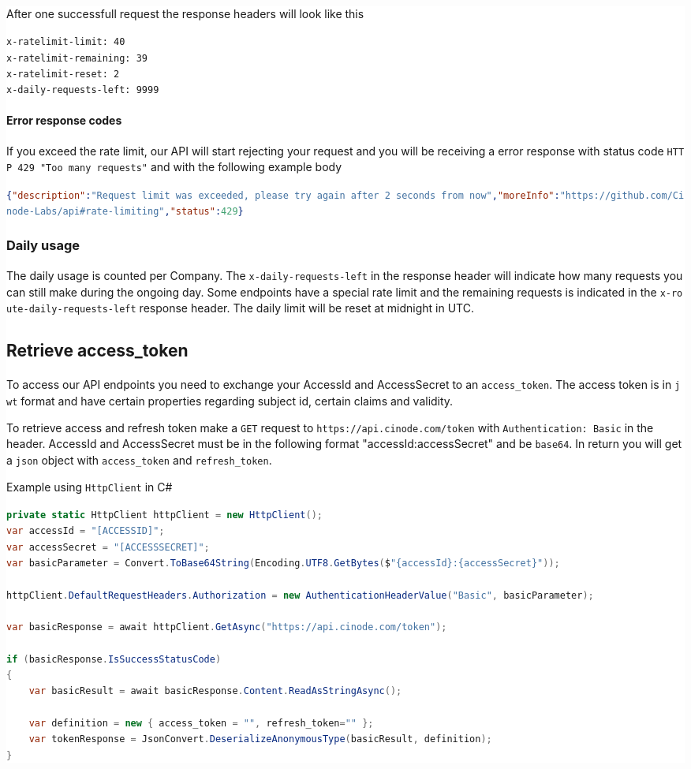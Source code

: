 After one successfull request the response headers will look like this
```
x-ratelimit-limit: 40
x-ratelimit-remaining: 39
x-ratelimit-reset: 2
x-daily-requests-left: 9999
```

#### Error response codes
If you exceed the rate limit, our API will start rejecting your request and you will be receiving a error response with status code `HTTP 429 "Too many requests"` and with the following example body
```JSON
{"description":"Request limit was exceeded, please try again after 2 seconds from now","moreInfo":"https://github.com/Cinode-Labs/api#rate-limiting","status":429}
```

### Daily usage
The daily usage is counted per Company. The `x-daily-requests-left` in the response header will indicate how many requests you can still make during the ongoing day. Some endpoints have a special rate limit and the remaining requests is indicated in the `x-route-daily-requests-left` response header. The daily limit will be reset at midnight in UTC.

## Retrieve access_token
To access our API endpoints you need to exchange your AccessId and AccessSecret to an `access_token`. The access token is in `jwt` format and have certain properties regarding subject id, certain claims and validity.

To retrieve access and refresh token make a `GET` request to `https://api.cinode.com/token` with `Authentication: Basic` in the header. AccessId and AccessSecret must be in the following format "accessId:accessSecret" and be `base64`. In return you will get a `json` object with `access_token` and `refresh_token`.

Example using `HttpClient` in C#
```C#
private static HttpClient httpClient = new HttpClient();
var accessId = "[ACCESSID]";
var accessSecret = "[ACCESSSECRET]";
var basicParameter = Convert.ToBase64String(Encoding.UTF8.GetBytes($"{accessId}:{accessSecret}"));

httpClient.DefaultRequestHeaders.Authorization = new AuthenticationHeaderValue("Basic", basicParameter);

var basicResponse = await httpClient.GetAsync("https://api.cinode.com/token");

if (basicResponse.IsSuccessStatusCode)
{
    var basicResult = await basicResponse.Content.ReadAsStringAsync();

    var definition = new { access_token = "", refresh_token="" };
    var tokenResponse = JsonConvert.DeserializeAnonymousType(basicResult, definition);
}
```
